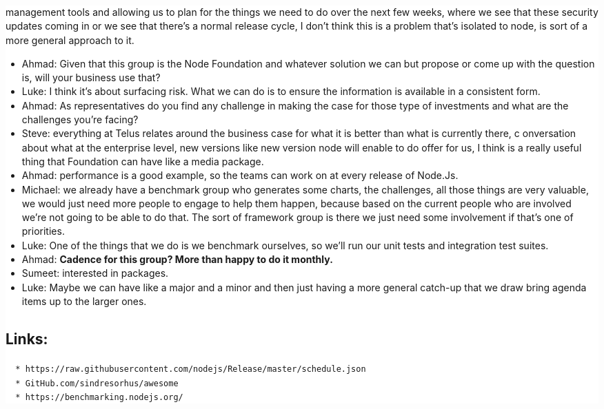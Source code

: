   management tools and allowing us to plan for the things we need to do over the next few weeks, where we see that these security 
  updates coming in or we see that there’s a normal release cycle, I don’t think this is a problem that’s isolated to node, 
  is sort of a more general approach to it. 
* Ahmad: Given that this group is the Node Foundation and whatever solution we can but propose or come up with the question is,
  will your business use that? 
* Luke: I think it’s about surfacing risk. What we can do is to ensure the information is available in a consistent form.
* Ahmad: As representatives do you find any challenge in making the case for those type of investments and what are the 
  challenges you’re facing?
* Steve: everything at Telus relates around the business case for what it is better than what is currently there, c
  onversation about what at the enterprise level, new versions like new version node will enable to do offer for us, 
  I think is a really useful thing that Foundation can have like a media package.
* Ahmad: performance is a good example, so the teams can work on at every release of Node.Js.
* Michael: we already have a benchmark group who generates some charts, the challenges, all those things are very valuable,
  we would just need more people to engage to help them happen, because based on the current people who are involved we’re not 
  going to be able to do that.  The sort of framework group is there we just need some involvement if that’s one of priorities.
* Luke: One of the things that we do is we benchmark ourselves, so we’ll run our unit tests and integration test suites. 
* Ahmad: **Cadence for this group? More than happy to do it monthly.** 
* Sumeet: interested in packages. 
* Luke: Maybe we can have like a major and a minor and then just having a more general catch-up that we draw bring agenda items
  up to the larger ones.

 ## Links:
      * https://raw.githubusercontent.com/nodejs/Release/master/schedule.json
      * GitHub.com/sindresorhus/awesome 
      * https://benchmarking.nodejs.org/ 
